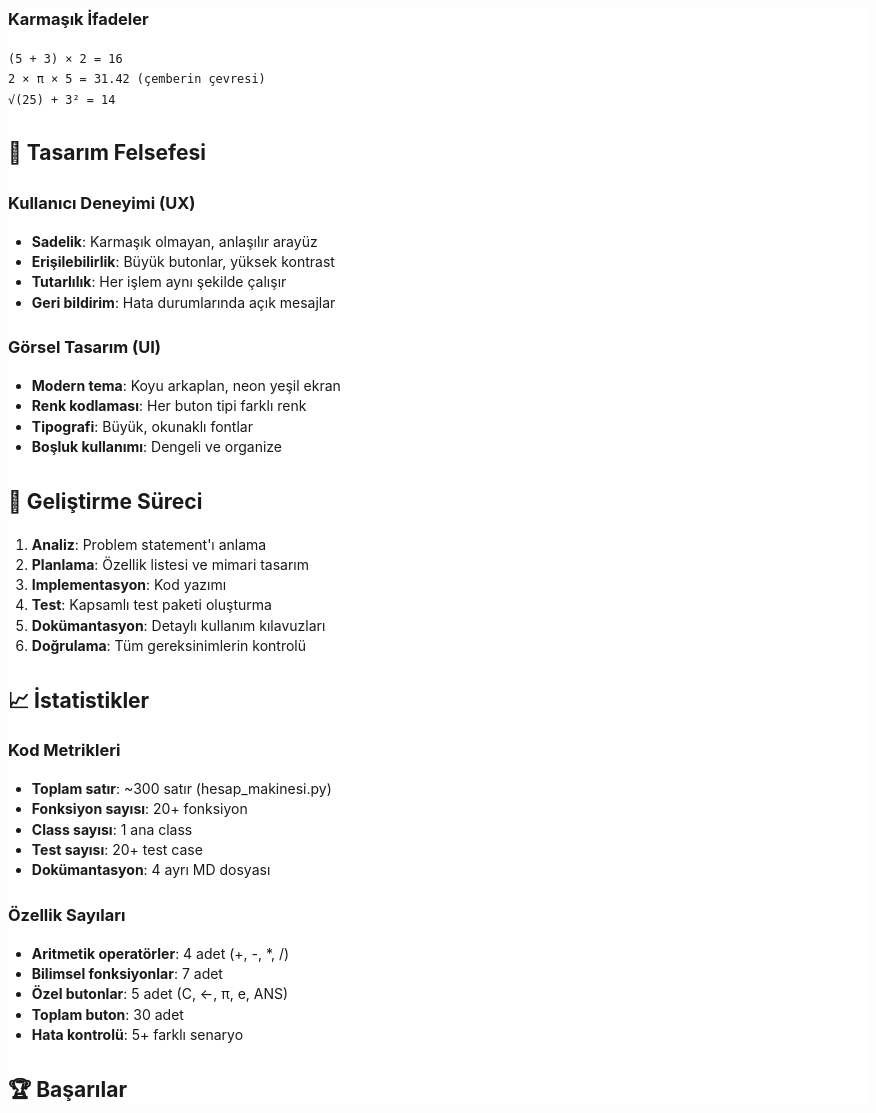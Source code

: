 ### Karmaşık İfadeler
```
(5 + 3) × 2 = 16
2 × π × 5 = 31.42 (çemberin çevresi)
√(25) + 3² = 14
```

## 🎨 Tasarım Felsefesi

### Kullanıcı Deneyimi (UX)
- **Sadelik**: Karmaşık olmayan, anlaşılır arayüz
- **Erişilebilirlik**: Büyük butonlar, yüksek kontrast
- **Tutarlılık**: Her işlem aynı şekilde çalışır
- **Geri bildirim**: Hata durumlarında açık mesajlar

### Görsel Tasarım (UI)
- **Modern tema**: Koyu arkaplan, neon yeşil ekran
- **Renk kodlaması**: Her buton tipi farklı renk
- **Tipografi**: Büyük, okunaklı fontlar
- **Boşluk kullanımı**: Dengeli ve organize

## 🔄 Geliştirme Süreci

1. **Analiz**: Problem statement'ı anlama
2. **Planlama**: Özellik listesi ve mimari tasarım
3. **Implementasyon**: Kod yazımı
4. **Test**: Kapsamlı test paketi oluşturma
5. **Dokümantasyon**: Detaylı kullanım kılavuzları
6. **Doğrulama**: Tüm gereksinimlerin kontrolü

## 📈 İstatistikler

### Kod Metrikleri
- **Toplam satır**: ~300 satır (hesap_makinesi.py)
- **Fonksiyon sayısı**: 20+ fonksiyon
- **Class sayısı**: 1 ana class
- **Test sayısı**: 20+ test case
- **Dokümantasyon**: 4 ayrı MD dosyası

### Özellik Sayıları
- **Aritmetik operatörler**: 4 adet (+, -, *, /)
- **Bilimsel fonksiyonlar**: 7 adet
- **Özel butonlar**: 5 adet (C, ←, π, e, ANS)
- **Toplam buton**: 30 adet
- **Hata kontrolü**: 5+ farklı senaryo

## 🏆 Başarılar
